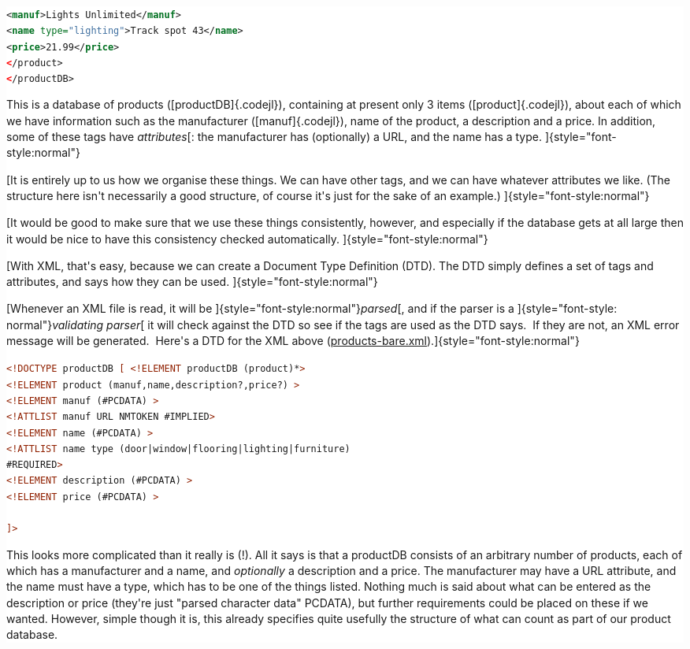 ```xml
<manuf>Lights Unlimited</manuf>
<name type="lighting">Track spot 43</name>
<price>21.99</price>
</product>
</productDB>
```

This is a database of products ([productDB]{.codejl}), containing at
present only 3 items ([product]{.codejl}), about each of which we have
information such as the manufacturer ([manuf]{.codejl}), name of the
product, a description and a price. In addition, some of these tags have
_attributes_[: the manufacturer has (optionally) a URL, and the name has
a type. ]{style="font-style:normal"}

[It is entirely up to us how we organise these things. We can have other
tags, and we can have whatever attributes we like. (The structure here
isn't necessarily a good structure, of course  it's just for the sake
of an example.) ]{style="font-style:normal"}

[It would be good to make sure that we use these things consistently,
however, and especially if the database gets at all large then it would
be nice to have this consistency checked automatically.
]{style="font-style:normal"}

[With XML, that's easy, because we can create a Document Type
Definition (DTD). The DTD simply defines a set of tags and attributes,
and says how they can be used. ]{style="font-style:normal"}

[Whenever an XML file is read, it will be
]{style="font-style:normal"}_parsed_[, and if the parser is a
]{style="font-style:
normal"}_validating parser_[ it will check against the DTD so see if the
tags are used as the DTD says.  If they are not, an XML error message
will be generated.  Here's a DTD for the XML above
([products-bare.xml](products-bare.xml)).]{style="font-style:normal"}

```html
<!DOCTYPE productDB [ <!ELEMENT productDB (product)*>
<!ELEMENT product (manuf,name,description?,price?) >
<!ELEMENT manuf (#PCDATA) >
<!ATTLIST manuf URL NMTOKEN #IMPLIED>
<!ELEMENT name (#PCDATA) >
<!ATTLIST name type (door|window|flooring|lighting|furniture)
#REQUIRED>
<!ELEMENT description (#PCDATA) >
<!ELEMENT price (#PCDATA) >

]>
```

This looks more complicated than it really is (!). All it says is that a
productDB consists of an arbitrary number of products, each of which has
a manufacturer and a name, and _optionally_ a description and a price.
The manufacturer may have a URL attribute, and the name must have a
type, which has to be one of the things listed. Nothing much is said
about what can be entered as the description or price (they're just
"parsed character data"  PCDATA), but further requirements could be
placed on these if we wanted. However, simple though it is, this already
specifies quite usefully the structure of what can count as part of our
product database.
